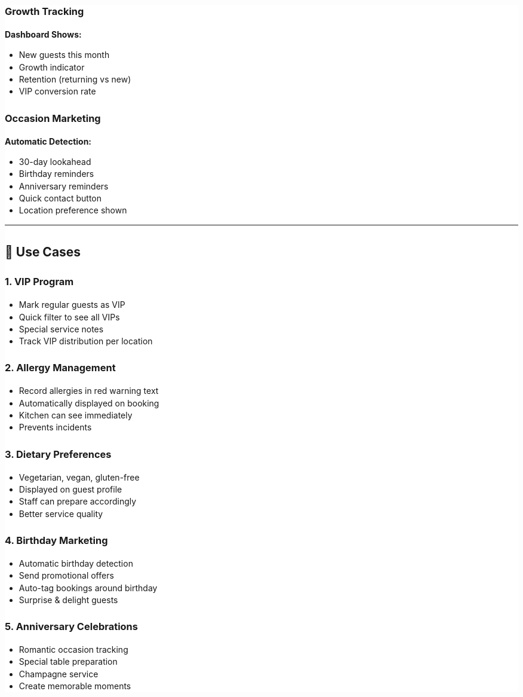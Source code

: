 ### Growth Tracking

**Dashboard Shows:**
- New guests this month
- Growth indicator
- Retention (returning vs new)
- VIP conversion rate

### Occasion Marketing

**Automatic Detection:**
- 30-day lookahead
- Birthday reminders
- Anniversary reminders
- Quick contact button
- Location preference shown

---

## 🎯 Use Cases

### 1. VIP Program

- Mark regular guests as VIP
- Quick filter to see all VIPs
- Special service notes
- Track VIP distribution per location

### 2. Allergy Management

- Record allergies in red warning text
- Automatically displayed on booking
- Kitchen can see immediately
- Prevents incidents

### 3. Dietary Preferences

- Vegetarian, vegan, gluten-free
- Displayed on guest profile
- Staff can prepare accordingly
- Better service quality

### 4. Birthday Marketing

- Automatic birthday detection
- Send promotional offers
- Auto-tag bookings around birthday
- Surprise & delight guests

### 5. Anniversary Celebrations

- Romantic occasion tracking
- Special table preparation
- Champagne service
- Create memorable moments

